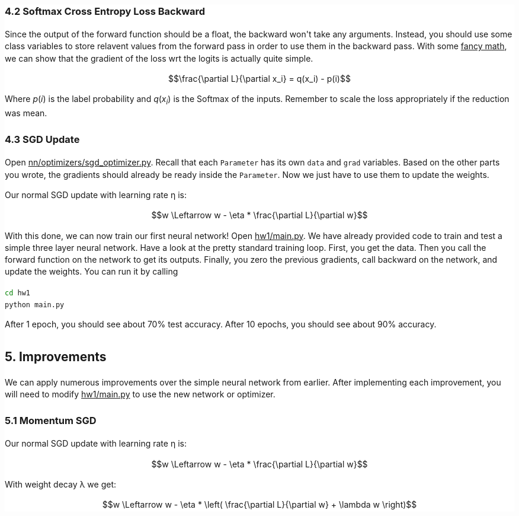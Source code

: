 ### 4.2 Softmax Cross Entropy Loss Backward ###
Since the output of the forward function should be a float, the backward won't take any arguments. Instead, you should use some class variables to store relavent values from the forward pass in order to use them in the backward pass.
With some [fancy math](https://www.ics.uci.edu/~pjsadows/notes.pdf), we can show that the gradient of the loss wrt the logits is actually quite simple.
```math
\frac{\partial L}{\partial x_i} = q(x_i) - p(i)
```
Where $`p(i)`$ is the label probability and $`q(x_i)`$ is the Softmax of the inputs. Remember to scale the loss appropriately if the reduction was mean.
 

### 4.3 SGD Update ###
Open [nn/optimizers/sgd_optimizer.py](nn/optimizers/sgd_optimizer.py).
Recall that each `Parameter` has its own `data` and `grad` variables. Based on the other parts you wrote, the gradients should already be ready inside the `Parameter`. Now we just have to use them to update the weights.

Our normal SGD update with learning rate η is:

```math 
w \Leftarrow w - \eta * \frac{\partial L}{\partial w}
```

With this done, we can now train our first neural network! Open [hw1/main.py](hw1/main.py). We have already provided code to train and test a simple three layer neural network.
Have a look at the pretty standard training loop. First, you get the data. Then you call the forward function on the network to get its outputs. Finally, you zero the previous gradients, call backward on the network, and update the weights.
You can run it by calling
```bash
cd hw1
python main.py
```
After 1 epoch, you should see about 70% test accuracy. After 10 epochs, you should see about 90% accuracy.


## 5. Improvements ##
We can apply numerous improvements over the simple neural network from earlier. After implementing each improvement, you will need to modify [hw1/main.py](hw1/main.py) to use the new network or optimizer.

### 5.1 Momentum SGD ###
Our normal SGD update with learning rate η is:

```math 
w \Leftarrow w - \eta * \frac{\partial L}{\partial w}
```

With weight decay λ we get:
```math 
w \Leftarrow w - \eta * \left( \frac{\partial L}{\partial w} + \lambda w \right)
```
